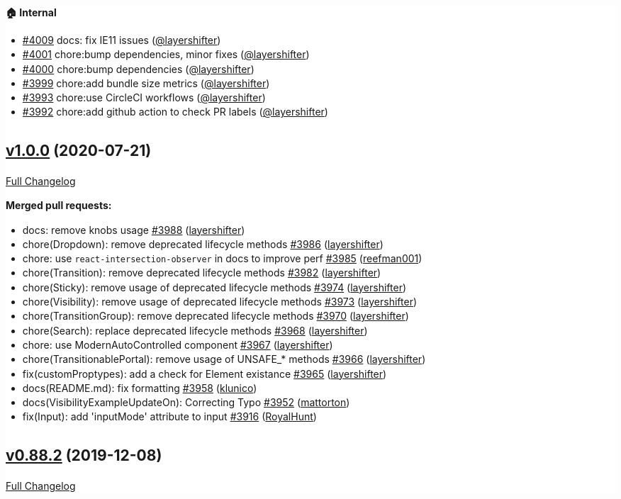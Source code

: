 #### :house: Internal
* [#4009](https://github.com/Semantic-Org/Semantic-UI-React/pull/4009) docs: fix IE11 issues ([@layershifter](https://github.com/layershifter))
* [#4001](https://github.com/Semantic-Org/Semantic-UI-React/pull/4001) chore:bump dependencies, minor fixes ([@layershifter](https://github.com/layershifter))
* [#4000](https://github.com/Semantic-Org/Semantic-UI-React/pull/4000) chore:bump dependencies ([@layershifter](https://github.com/layershifter))
* [#3999](https://github.com/Semantic-Org/Semantic-UI-React/pull/3999) chore:add bundle size metrics ([@layershifter](https://github.com/layershifter))
* [#3993](https://github.com/Semantic-Org/Semantic-UI-React/pull/3993) chore:use CircleCI workflows ([@layershifter](https://github.com/layershifter))
* [#3992](https://github.com/Semantic-Org/Semantic-UI-React/pull/3992) chore:add github action to check PR labels ([@layershifter](https://github.com/layershifter))

## [v1.0.0](https://github.com/Semantic-Org/Semantic-UI-React/tree/v1.0.0) (2020-07-21)

[Full Changelog](https://github.com/Semantic-Org/Semantic-UI-React/compare/v0.88.2...v1.0.0)

**Merged pull requests:**

- docs: remove knobs usage [\#3988](https://github.com/Semantic-Org/Semantic-UI-React/pull/3988) ([layershifter](https://github.com/layershifter))
- chore\(Dropdown\): remove deprecated lifecycle methods [\#3986](https://github.com/Semantic-Org/Semantic-UI-React/pull/3986) ([layershifter](https://github.com/layershifter))
- chore: use `react-intersection-observer` in docs to improve perf [\#3985](https://github.com/Semantic-Org/Semantic-UI-React/pull/3985) ([reefman001](https://github.com/reefman001))
- chore\(Transition\): remove deprecated lifecycle methods [\#3982](https://github.com/Semantic-Org/Semantic-UI-React/pull/3982) ([layershifter](https://github.com/layershifter))
- chore\(Sticky\): remove usage of deprecated lifecycle methods [\#3974](https://github.com/Semantic-Org/Semantic-UI-React/pull/3974) ([layershifter](https://github.com/layershifter))
- chore\(Visibility\): remove usage of deprecated lifecycle methods [\#3973](https://github.com/Semantic-Org/Semantic-UI-React/pull/3973) ([layershifter](https://github.com/layershifter))
- chore\(TransitionGroup\): remove deprecated lifecycle methods [\#3970](https://github.com/Semantic-Org/Semantic-UI-React/pull/3970) ([layershifter](https://github.com/layershifter))
- chore\(Search\): replace deprecated lifecycle methods [\#3968](https://github.com/Semantic-Org/Semantic-UI-React/pull/3968) ([layershifter](https://github.com/layershifter))
- chore: use ModernAutoControlled component [\#3967](https://github.com/Semantic-Org/Semantic-UI-React/pull/3967) ([layershifter](https://github.com/layershifter))
- chore\(TransitionablePortal\): remove usage of UNSAFE\_\* methods [\#3966](https://github.com/Semantic-Org/Semantic-UI-React/pull/3966) ([layershifter](https://github.com/layershifter))
- fix\(customProptypes\): add a check for Element existance [\#3965](https://github.com/Semantic-Org/Semantic-UI-React/pull/3965) ([layershifter](https://github.com/layershifter))
- docs\(README.md\): fix formatting [\#3958](https://github.com/Semantic-Org/Semantic-UI-React/pull/3958) ([klunico](https://github.com/klunico))
- docs\(VisibilityExampleUpdateOn\): Correcting Typo [\#3952](https://github.com/Semantic-Org/Semantic-UI-React/pull/3952) ([mattorton](https://github.com/mattorton))
- fix\(Input\): add 'inputMode' attribute to input [\#3916](https://github.com/Semantic-Org/Semantic-UI-React/pull/3916) ([RoyalHunt](https://github.com/RoyalHunt))

## [v0.88.2](https://github.com/Semantic-Org/Semantic-UI-React/tree/v0.88.2) (2019-12-08)
[Full Changelog](https://github.com/Semantic-Org/Semantic-UI-React/compare/v0.88.1...v0.88.2)
